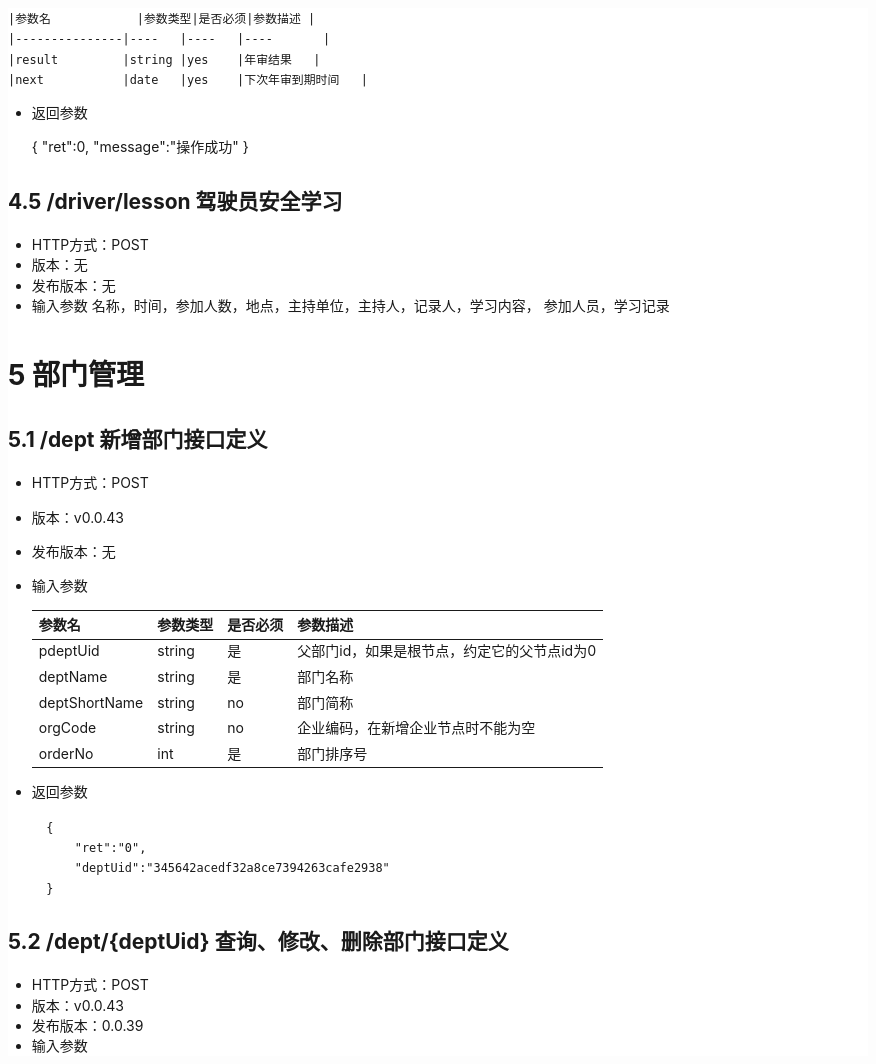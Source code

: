 	|参数名			|参数类型|是否必须|参数描述	|
	|---------------|----	|----	|----		|
	|result			|string	|yes	|年审结果	|
	|next			|date	|yes	|下次年审到期时间	|

- 返回参数

	
	{
		"ret":0,
		"message":"操作成功"
	}

## 4.5 /driver/lesson 驾驶员安全学习

- HTTP方式：POST
- 版本：无
- 发布版本：无
- 输入参数
名称，时间，参加人数，地点，主持单位，主持人，记录人，学习内容，
参加人员，学习记录

# 5 部门管理

## 5.1 /dept 新增部门接口定义
- HTTP方式：POST
- 版本：v0.0.43
- 发布版本：无
- 输入参数

	|参数名			|参数类型|是否必须|	参数描述		|
	|---- 			| --- 	| ------| ---- 			|
	|pdeptUid		|string	|	是	|父部门id，如果是根节点，约定它的父节点id为0 |
	|deptName		|string	|	是	|部门名称		|
	|deptShortName	|string	|no		|部门简称		|
	|orgCode	    |string	|no		|企业编码，在新增企业节点时不能为空|
	|orderNo		|int	|	是	|部门排序号		|

- 返回参数

		{
			"ret":"0",
     		"deptUid":"345642acedf32a8ce7394263cafe2938"
		}

## 5.2 /dept/{deptUid} 查询、修改、删除部门接口定义
- HTTP方式：POST
- 版本：v0.0.43
- 发布版本：0.0.39
- 输入参数
